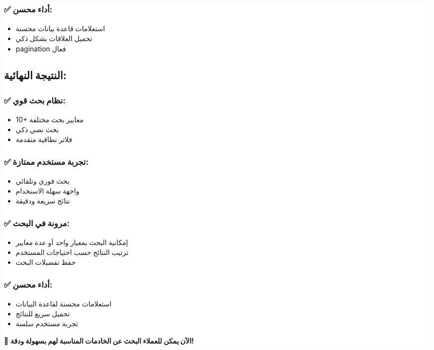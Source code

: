 ### ✅ **أداء محسن:**
- استعلامات قاعدة بيانات محسنة
- تحميل العلاقات بشكل ذكي
- pagination فعال

## النتيجة النهائية:

### ✅ **نظام بحث قوي:**
- 10+ معايير بحث مختلفة
- بحث نصي ذكي
- فلاتر نطاقية متقدمة

### ✅ **تجربة مستخدم ممتازة:**
- بحث فوري وتلقائي
- واجهة سهلة الاستخدام
- نتائج سريعة ودقيقة

### ✅ **مرونة في البحث:**
- إمكانية البحث بمعيار واحد أو عدة معايير
- ترتيب النتائج حسب احتياجات المستخدم
- حفظ تفضيلات البحث

### ✅ **أداء محسن:**
- استعلامات محسنة لقاعدة البيانات
- تحميل سريع للنتائج
- تجربة مستخدم سلسة

🎉 **الآن يمكن للعملاء البحث عن الخادمات المناسبة لهم بسهولة ودقة!**
